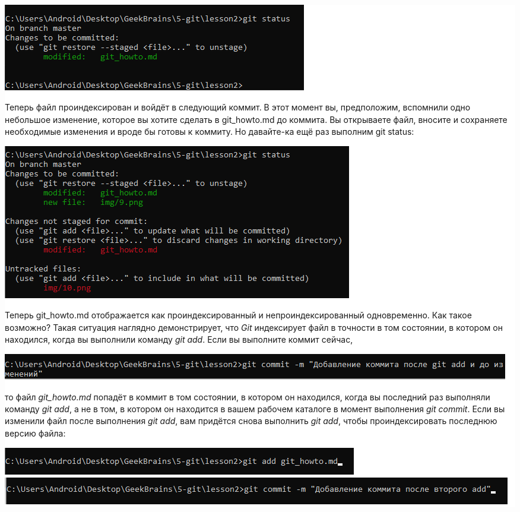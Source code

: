 ![Не закомиченный файл](img/10.png)

Теперь файл проиндексирован и войдёт в следующий коммит. В этот момент вы, предположим, вспомнили одно небольшое изменение, которое вы хотите сделать в git_howto.md до коммита. Вы открываете файл, вносите и сохраняете необходимые изменения и вроде бы готовы к коммиту. Но давайте-ка ещё раз выполним git status:

![Два состояния файла](img/11.png)

Теперь git_howto.md отображается как проиндексированный и непроиндексированный одновременно. Как такое возможно? Такая ситуация наглядно демонстрирует, что *Git* индексирует файл в точности в том состоянии, в котором он находился, когда вы выполнили команду *git add*. Если вы выполните коммит сейчас, 

![Добавление коммита](img/12.png)

то файл *git_howto.md* попадёт в коммит в том состоянии, в котором он находился, когда вы последний раз выполняли команду *git add*, а не в том, в котором он находится в вашем рабочем каталоге в момент выполнения *git commit*. Если вы изменили файл после выполнения *git add*, вам придётся снова выполнить *git add*, чтобы проиндексировать последнюю версию файла:

![Добавление файла через git add](img/13_.png)
![Добавление коммита](img/14.png)
